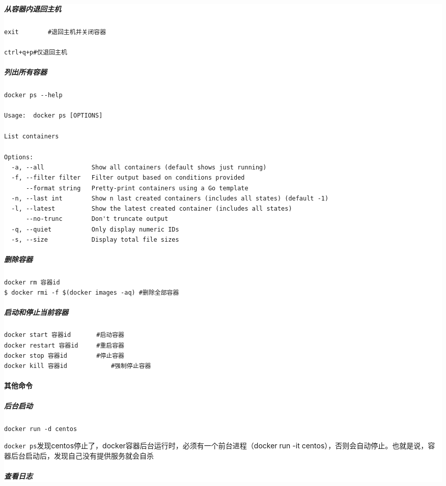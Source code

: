 ##### 从容器内退回主机

```shell
exit		#退回主机并关闭容器

ctrl+q+p#仅退回主机
```

##### 列出所有容器

```shell
docker ps --help

Usage:	docker ps [OPTIONS]

List containers

Options:
  -a, --all             Show all containers (default shows just running)
  -f, --filter filter   Filter output based on conditions provided
      --format string   Pretty-print containers using a Go template
  -n, --last int        Show n last created containers (includes all states) (default -1)
  -l, --latest          Show the latest created container (includes all states)
      --no-trunc        Don't truncate output
  -q, --quiet           Only display numeric IDs
  -s, --size            Display total file sizes
```

##### 删除容器

```shell
docker rm 容器id
$ docker rmi -f $(docker images -aq) #删除全部容器
```

##### 启动和停止当前容器

```shell
docker start 容器id  		#启动容器
docker restart 容器id 	#重启容器
docker stop 容器id  		#停止容器
docker kill 容器id 			#强制停止容器
```

#### 其他命令

##### 后台启动

```shell
docker run -d centos
```

`docker ps`发现centos停止了，docker容器后台运行时，必须有一个前台进程（docker run -it centos），否则会自动停止。也就是说，容器后台启动后，发现自己没有提供服务就会自杀

##### 查看日志
